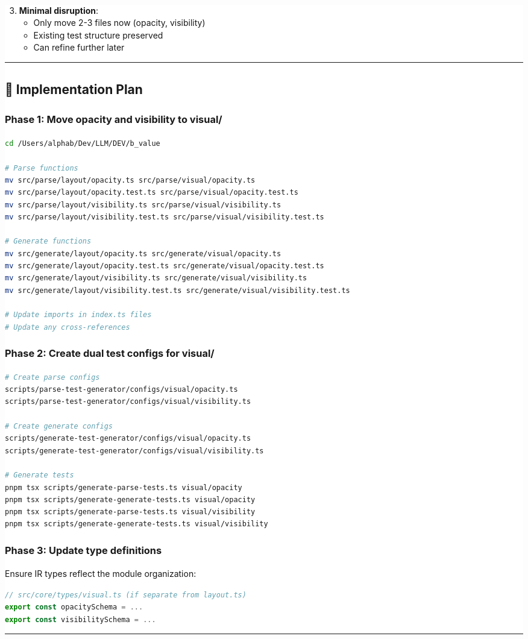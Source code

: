 3. **Minimal disruption**:
   - Only move 2-3 files now (opacity, visibility)
   - Existing test structure preserved
   - Can refine further later

---

## 🚀 Implementation Plan

### Phase 1: Move opacity and visibility to visual/

```bash
cd /Users/alphab/Dev/LLM/DEV/b_value

# Parse functions
mv src/parse/layout/opacity.ts src/parse/visual/opacity.ts
mv src/parse/layout/opacity.test.ts src/parse/visual/opacity.test.ts
mv src/parse/layout/visibility.ts src/parse/visual/visibility.ts  
mv src/parse/layout/visibility.test.ts src/parse/visual/visibility.test.ts

# Generate functions
mv src/generate/layout/opacity.ts src/generate/visual/opacity.ts
mv src/generate/layout/opacity.test.ts src/generate/visual/opacity.test.ts
mv src/generate/layout/visibility.ts src/generate/visual/visibility.ts
mv src/generate/layout/visibility.test.ts src/generate/visual/visibility.test.ts

# Update imports in index.ts files
# Update any cross-references
```

### Phase 2: Create dual test configs for visual/

```bash
# Create parse configs
scripts/parse-test-generator/configs/visual/opacity.ts
scripts/parse-test-generator/configs/visual/visibility.ts

# Create generate configs  
scripts/generate-test-generator/configs/visual/opacity.ts
scripts/generate-test-generator/configs/visual/visibility.ts

# Generate tests
pnpm tsx scripts/generate-parse-tests.ts visual/opacity
pnpm tsx scripts/generate-generate-tests.ts visual/opacity
pnpm tsx scripts/generate-parse-tests.ts visual/visibility
pnpm tsx scripts/generate-generate-tests.ts visual/visibility
```

### Phase 3: Update type definitions

Ensure IR types reflect the module organization:
```typescript
// src/core/types/visual.ts (if separate from layout.ts)
export const opacitySchema = ...
export const visibilitySchema = ...
```

---